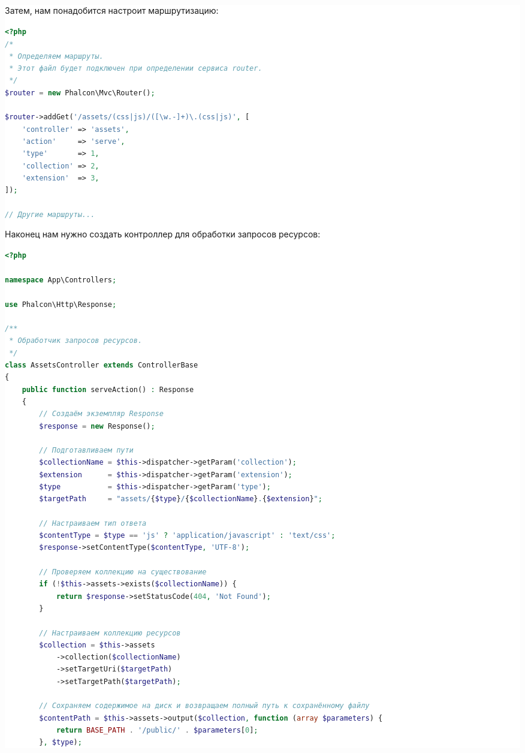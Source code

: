 Затем, нам понадобится настроит маршрутизацию:

```php
<?php
/*
 * Определяем маршруты.
 * Этот файл будет подключен при определении сервиса router.
 */
$router = new Phalcon\Mvc\Router();

$router->addGet('/assets/(css|js)/([\w.-]+)\.(css|js)', [
    'controller' => 'assets',
    'action'     => 'serve',
    'type'       => 1,
    'collection' => 2,
    'extension'  => 3,
]);

// Другие маршруты...
```

Наконец нам нужно создать контроллер для обработки запросов ресурсов:

```php
<?php

namespace App\Controllers;

use Phalcon\Http\Response;

/**
 * Обработчик запросов ресурсов.
 */
class AssetsController extends ControllerBase
{
    public function serveAction() : Response
    {
        // Создаём экземпляр Response
        $response = new Response();

        // Подготавливаем пути
        $collectionName = $this->dispatcher->getParam('collection');
        $extension      = $this->dispatcher->getParam('extension');
        $type           = $this->dispatcher->getParam('type');
        $targetPath     = "assets/{$type}/{$collectionName}.{$extension}";

        // Настраиваем тип ответа
        $contentType = $type == 'js' ? 'application/javascript' : 'text/css';
        $response->setContentType($contentType, 'UTF-8');

        // Проверяем коллекцию на существование
        if (!$this->assets->exists($collectionName)) {
            return $response->setStatusCode(404, 'Not Found');
        }

        // Настраиваем коллекцию ресурсов
        $collection = $this->assets
            ->collection($collectionName)
            ->setTargetUri($targetPath)
            ->setTargetPath($targetPath);

        // Сохраняем содержимое на диск и возвращаем полный путь к сохранённому файлу
        $contentPath = $this->assets->output($collection, function (array $parameters) {
            return BASE_PATH . '/public/' . $parameters[0];
        }, $type);
```